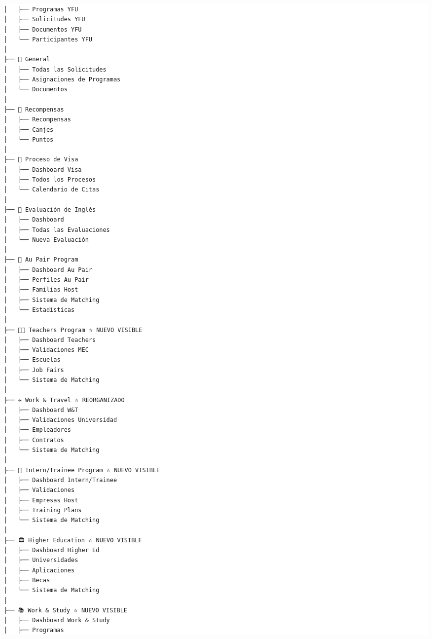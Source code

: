 ```
│   ├── Programas YFU
│   ├── Solicitudes YFU
│   ├── Documentos YFU
│   └── Participantes YFU
│
├── 📁 General
│   ├── Todas las Solicitudes
│   ├── Asignaciones de Programas
│   └── Documentos
│
├── 🎁 Recompensas
│   ├── Recompensas
│   ├── Canjes
│   └── Puntos
│
├── 🛂 Proceso de Visa
│   ├── Dashboard Visa
│   ├── Todos los Procesos
│   └── Calendario de Citas
│
├── 📝 Evaluación de Inglés
│   ├── Dashboard
│   ├── Todas las Evaluaciones
│   └── Nueva Evaluación
│
├── 👶 Au Pair Program
│   ├── Dashboard Au Pair
│   ├── Perfiles Au Pair
│   ├── Familias Host
│   ├── Sistema de Matching
│   └── Estadísticas
│
├── 👨‍🏫 Teachers Program ⭐ NUEVO VISIBLE
│   ├── Dashboard Teachers
│   ├── Validaciones MEC
│   ├── Escuelas
│   ├── Job Fairs
│   └── Sistema de Matching
│
├── ✈️ Work & Travel ⭐ REORGANIZADO
│   ├── Dashboard W&T
│   ├── Validaciones Universidad
│   ├── Empleadores
│   ├── Contratos
│   └── Sistema de Matching
│
├── 💼 Intern/Trainee Program ⭐ NUEVO VISIBLE
│   ├── Dashboard Intern/Trainee
│   ├── Validaciones
│   ├── Empresas Host
│   ├── Training Plans
│   └── Sistema de Matching
│
├── 🏛️ Higher Education ⭐ NUEVO VISIBLE
│   ├── Dashboard Higher Ed
│   ├── Universidades
│   ├── Aplicaciones
│   ├── Becas
│   └── Sistema de Matching
│
├── 📚 Work & Study ⭐ NUEVO VISIBLE
│   ├── Dashboard Work & Study
│   ├── Programas
```